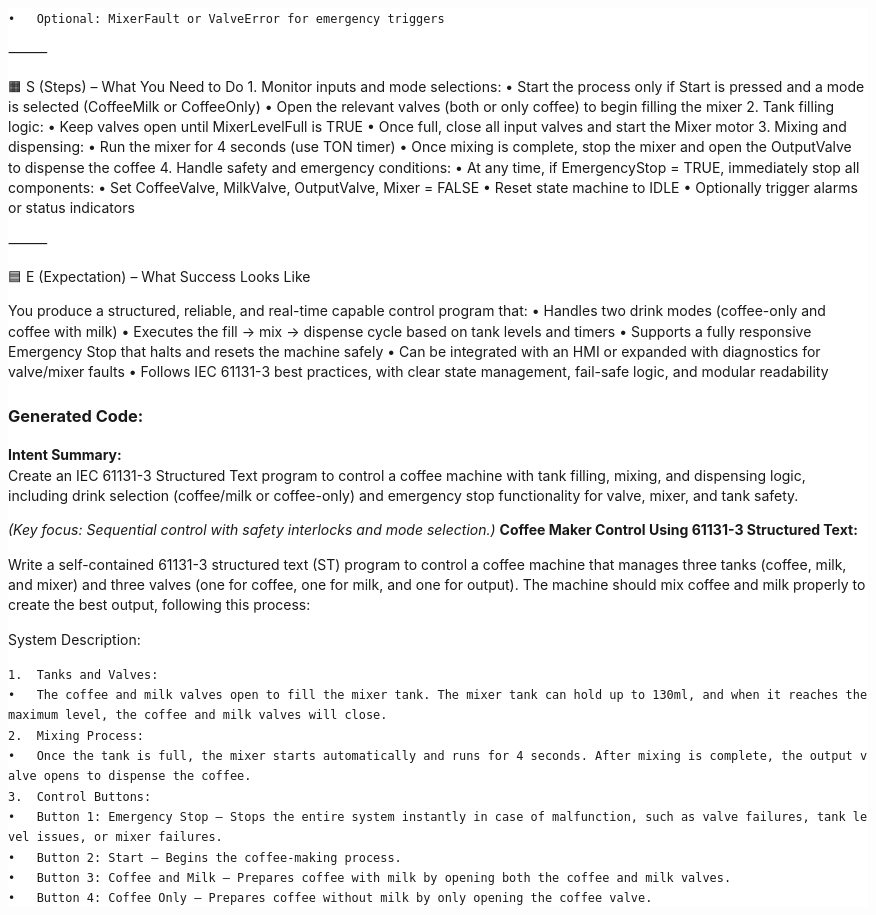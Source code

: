	•	Optional: MixerFault or ValveError for emergency triggers

⸻

🟧 S (Steps) – What You Need to Do
	1.	Monitor inputs and mode selections:
	•	Start the process only if Start is pressed and a mode is selected (CoffeeMilk or CoffeeOnly)
	•	Open the relevant valves (both or only coffee) to begin filling the mixer
	2.	Tank filling logic:
	•	Keep valves open until MixerLevelFull is TRUE
	•	Once full, close all input valves and start the Mixer motor
	3.	Mixing and dispensing:
	•	Run the mixer for 4 seconds (use TON timer)
	•	Once mixing is complete, stop the mixer and open the OutputValve to dispense the coffee
	4.	Handle safety and emergency conditions:
	•	At any time, if EmergencyStop = TRUE, immediately stop all components:
	•	Set CoffeeValve, MilkValve, OutputValve, Mixer = FALSE
	•	Reset state machine to IDLE
	•	Optionally trigger alarms or status indicators

⸻

🟦 E (Expectation) – What Success Looks Like

You produce a structured, reliable, and real-time capable control program that:
	•	Handles two drink modes (coffee-only and coffee with milk)
	•	Executes the fill → mix → dispense cycle based on tank levels and timers
	•	Supports a fully responsive Emergency Stop that halts and resets the machine safely
	•	Can be integrated with an HMI or expanded with diagnostics for valve/mixer faults
	•	Follows IEC 61131-3 best practices, with clear state management, fail-safe logic, and modular readability

### Generated Code:
**Intent Summary:**  
Create an IEC 61131-3 Structured Text program to control a coffee machine with tank filling, mixing, and dispensing logic, including drink selection (coffee/milk or coffee-only) and emergency stop functionality for valve, mixer, and tank safety.  

*(Key focus: Sequential control with safety interlocks and mode selection.)*
**Coffee Maker Control Using 61131-3 Structured Text:**

Write a self-contained 61131-3 structured text (ST) program to control a coffee machine that manages three tanks (coffee, milk, and mixer) and three valves (one for coffee, one for milk, and one for output). The machine should mix coffee and milk properly to create the best output, following this process:

System Description:

	1.	Tanks and Valves:
	•	The coffee and milk valves open to fill the mixer tank. The mixer tank can hold up to 130ml, and when it reaches the maximum level, the coffee and milk valves will close.
	2.	Mixing Process:
	•	Once the tank is full, the mixer starts automatically and runs for 4 seconds. After mixing is complete, the output valve opens to dispense the coffee.
	3.	Control Buttons:
	•	Button 1: Emergency Stop — Stops the entire system instantly in case of malfunction, such as valve failures, tank level issues, or mixer failures.
	•	Button 2: Start — Begins the coffee-making process.
	•	Button 3: Coffee and Milk — Prepares coffee with milk by opening both the coffee and milk valves.
	•	Button 4: Coffee Only — Prepares coffee without milk by only opening the coffee valve.
